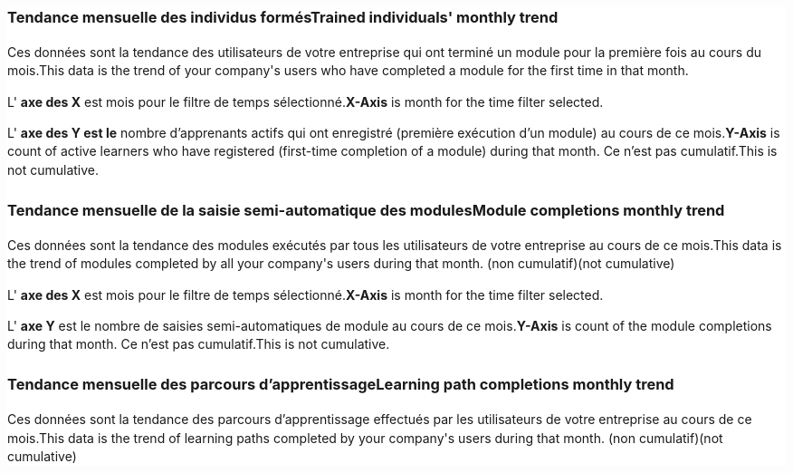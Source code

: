 ### <a name="trained-individuals-monthly-trend"></a><span data-ttu-id="4dc59-123">Tendance mensuelle des individus formés</span><span class="sxs-lookup"><span data-stu-id="4dc59-123">Trained individuals' monthly trend</span></span>

<span data-ttu-id="4dc59-124">Ces données sont la tendance des utilisateurs de votre entreprise qui ont terminé un module pour la première fois au cours du mois.</span><span class="sxs-lookup"><span data-stu-id="4dc59-124">This data is the trend of your company's users who have completed a module for the first time in that month.</span></span> 

<span data-ttu-id="4dc59-125">L' **axe des X** est mois pour le filtre de temps sélectionné.</span><span class="sxs-lookup"><span data-stu-id="4dc59-125">**X-Axis** is month for the time filter selected.</span></span> 

<span data-ttu-id="4dc59-126">L' **axe des Y est le** nombre d’apprenants actifs qui ont enregistré (première exécution d’un module) au cours de ce mois.</span><span class="sxs-lookup"><span data-stu-id="4dc59-126">**Y-Axis** is count of active learners who have registered (first-time completion of a module) during that month.</span></span> <span data-ttu-id="4dc59-127">Ce n’est pas cumulatif.</span><span class="sxs-lookup"><span data-stu-id="4dc59-127">This is not cumulative.</span></span>

### <a name="module-completions-monthly-trend"></a><span data-ttu-id="4dc59-128">Tendance mensuelle de la saisie semi-automatique des modules</span><span class="sxs-lookup"><span data-stu-id="4dc59-128">Module completions monthly trend</span></span>

<span data-ttu-id="4dc59-129">Ces données sont la tendance des modules exécutés par tous les utilisateurs de votre entreprise au cours de ce mois.</span><span class="sxs-lookup"><span data-stu-id="4dc59-129">This data is the trend of modules completed by all your company's users during that month.</span></span> <span data-ttu-id="4dc59-130">(non cumulatif)</span><span class="sxs-lookup"><span data-stu-id="4dc59-130">(not cumulative)</span></span> 

<span data-ttu-id="4dc59-131">L' **axe des X** est mois pour le filtre de temps sélectionné.</span><span class="sxs-lookup"><span data-stu-id="4dc59-131">**X-Axis** is month for the time filter selected.</span></span> 

<span data-ttu-id="4dc59-132">L' **axe Y** est le nombre de saisies semi-automatiques de module au cours de ce mois.</span><span class="sxs-lookup"><span data-stu-id="4dc59-132">**Y-Axis** is count of the module completions during that month.</span></span> <span data-ttu-id="4dc59-133">Ce n’est pas cumulatif.</span><span class="sxs-lookup"><span data-stu-id="4dc59-133">This is not cumulative.</span></span>

### <a name="learning-path-completions-monthly-trend"></a><span data-ttu-id="4dc59-134">Tendance mensuelle des parcours d’apprentissage</span><span class="sxs-lookup"><span data-stu-id="4dc59-134">Learning path completions monthly trend</span></span>

<span data-ttu-id="4dc59-135">Ces données sont la tendance des parcours d’apprentissage effectués par les utilisateurs de votre entreprise au cours de ce mois.</span><span class="sxs-lookup"><span data-stu-id="4dc59-135">This data is the trend of learning paths completed by your company's users during that month.</span></span> <span data-ttu-id="4dc59-136">(non cumulatif)</span><span class="sxs-lookup"><span data-stu-id="4dc59-136">(not cumulative)</span></span> 
